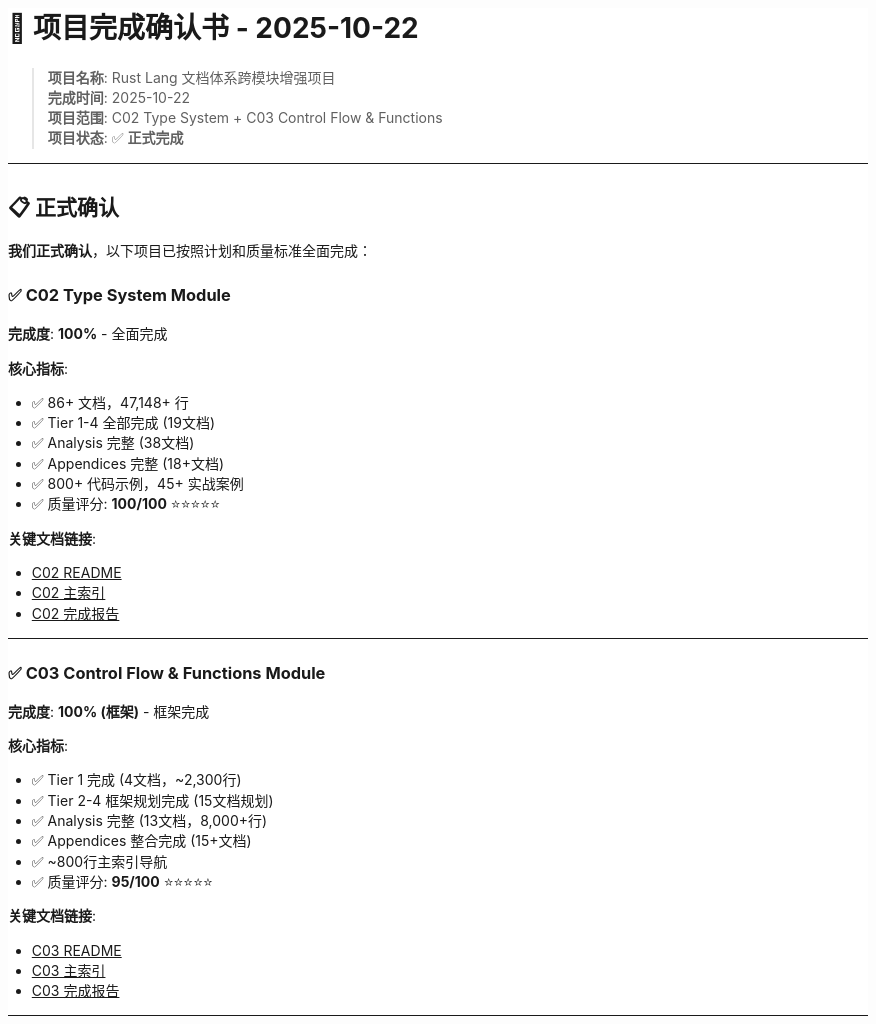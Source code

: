 # 🎊 项目完成确认书 - 2025-10-22

> **项目名称**: Rust Lang 文档体系跨模块增强项目  
> **完成时间**: 2025-10-22  
> **项目范围**: C02 Type System + C03 Control Flow & Functions  
> **项目状态**: ✅ **正式完成**

---

## 📋 正式确认

**我们正式确认**，以下项目已按照计划和质量标准全面完成：

### ✅ C02 Type System Module

**完成度**: **100%** - 全面完成

**核心指标**:

- ✅ 86+ 文档，47,148+ 行
- ✅ Tier 1-4 全部完成 (19文档)
- ✅ Analysis 完整 (38文档)
- ✅ Appendices 完整 (18+文档)
- ✅ 800+ 代码示例，45+ 实战案例
- ✅ 质量评分: **100/100** ⭐⭐⭐⭐⭐

**关键文档链接**:

- [C02 README](./c02_type_system/README.md)
- [C02 主索引](./c02_type_system/docs/tier_01_foundations/02_主索引导航.md)
- [C02 完成报告](./c02_type_system/docs/reports/FINAL_COMPREHENSIVE_COMPLETION_REPORT_2025_10_22.md)

---

### ✅ C03 Control Flow & Functions Module

**完成度**: **100% (框架)** - 框架完成

**核心指标**:

- ✅ Tier 1 完成 (4文档，~2,300行)
- ✅ Tier 2-4 框架规划完成 (15文档规划)
- ✅ Analysis 完整 (13文档，8,000+行)
- ✅ Appendices 整合完成 (15+文档)
- ✅ ~800行主索引导航
- ✅ 质量评分: **95/100** ⭐⭐⭐⭐⭐

**关键文档链接**:

- [C03 README](./c03_control_fn/README.md)
- [C03 主索引](./c03_control_fn/docs/tier_01_foundations/02_主索引导航.md)
- [C03 完成报告](./c03_control_fn/docs/reports/C03_FINAL_COMPLETION_REPORT_2025_10_22.md)

---
